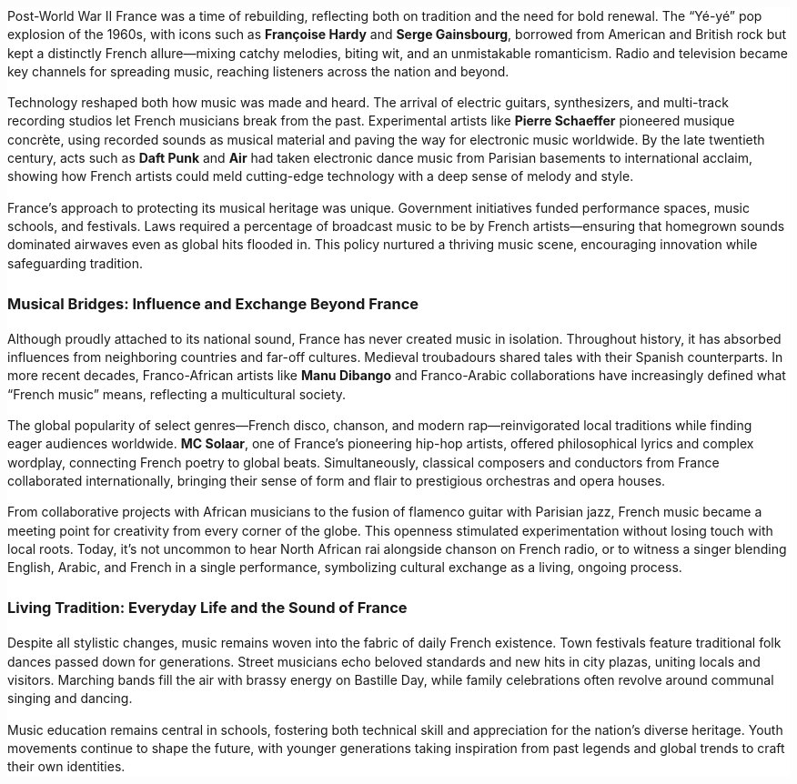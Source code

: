 Post-World War II France was a time of rebuilding, reflecting both on tradition and the need for
bold renewal. The “Yé-yé” pop explosion of the 1960s, with icons such as **Françoise Hardy** and
**Serge Gainsbourg**, borrowed from American and British rock but kept a distinctly French
allure—mixing catchy melodies, biting wit, and an unmistakable romanticism. Radio and television
became key channels for spreading music, reaching listeners across the nation and beyond.

Technology reshaped both how music was made and heard. The arrival of electric guitars,
synthesizers, and multi-track recording studios let French musicians break from the past.
Experimental artists like **Pierre Schaeffer** pioneered musique concrète, using recorded sounds as
musical material and paving the way for electronic music worldwide. By the late twentieth century,
acts such as **Daft Punk** and **Air** had taken electronic dance music from Parisian basements to
international acclaim, showing how French artists could meld cutting-edge technology with a deep
sense of melody and style.

France’s approach to protecting its musical heritage was unique. Government initiatives funded
performance spaces, music schools, and festivals. Laws required a percentage of broadcast music to
be by French artists—ensuring that homegrown sounds dominated airwaves even as global hits flooded
in. This policy nurtured a thriving music scene, encouraging innovation while safeguarding
tradition.

### Musical Bridges: Influence and Exchange Beyond France

Although proudly attached to its national sound, France has never created music in isolation.
Throughout history, it has absorbed influences from neighboring countries and far-off cultures.
Medieval troubadours shared tales with their Spanish counterparts. In more recent decades,
Franco-African artists like **Manu Dibango** and Franco-Arabic collaborations have increasingly
defined what “French music” means, reflecting a multicultural society.

The global popularity of select genres—French disco, chanson, and modern rap—reinvigorated local
traditions while finding eager audiences worldwide. **MC Solaar**, one of France’s pioneering
hip-hop artists, offered philosophical lyrics and complex wordplay, connecting French poetry to
global beats. Simultaneously, classical composers and conductors from France collaborated
internationally, bringing their sense of form and flair to prestigious orchestras and opera houses.

From collaborative projects with African musicians to the fusion of flamenco guitar with Parisian
jazz, French music became a meeting point for creativity from every corner of the globe. This
openness stimulated experimentation without losing touch with local roots. Today, it’s not uncommon
to hear North African rai alongside chanson on French radio, or to witness a singer blending
English, Arabic, and French in a single performance, symbolizing cultural exchange as a living,
ongoing process.

### Living Tradition: Everyday Life and the Sound of France

Despite all stylistic changes, music remains woven into the fabric of daily French existence. Town
festivals feature traditional folk dances passed down for generations. Street musicians echo beloved
standards and new hits in city plazas, uniting locals and visitors. Marching bands fill the air with
brassy energy on Bastille Day, while family celebrations often revolve around communal singing and
dancing.

Music education remains central in schools, fostering both technical skill and appreciation for the
nation’s diverse heritage. Youth movements continue to shape the future, with younger generations
taking inspiration from past legends and global trends to craft their own identities.
